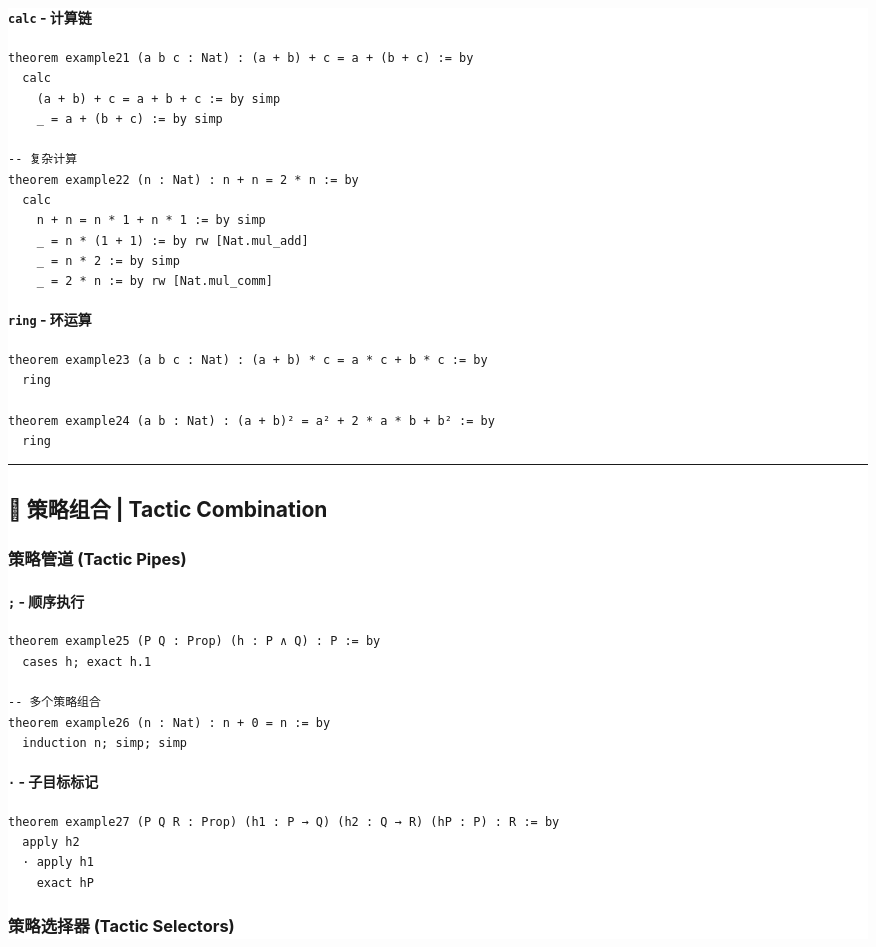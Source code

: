 #### `calc` - 计算链

```lean
theorem example21 (a b c : Nat) : (a + b) + c = a + (b + c) := by
  calc
    (a + b) + c = a + b + c := by simp
    _ = a + (b + c) := by simp

-- 复杂计算
theorem example22 (n : Nat) : n + n = 2 * n := by
  calc
    n + n = n * 1 + n * 1 := by simp
    _ = n * (1 + 1) := by rw [Nat.mul_add]
    _ = n * 2 := by simp
    _ = 2 * n := by rw [Nat.mul_comm]
```

#### `ring` - 环运算

```lean
theorem example23 (a b c : Nat) : (a + b) * c = a * c + b * c := by
  ring

theorem example24 (a b : Nat) : (a + b)² = a² + 2 * a * b + b² := by
  ring
```

---

## 🔗 策略组合 | Tactic Combination

### 策略管道 (Tactic Pipes)

#### `;` - 顺序执行

```lean
theorem example25 (P Q : Prop) (h : P ∧ Q) : P := by
  cases h; exact h.1

-- 多个策略组合
theorem example26 (n : Nat) : n + 0 = n := by
  induction n; simp; simp
```

#### `·` - 子目标标记

```lean
theorem example27 (P Q R : Prop) (h1 : P → Q) (h2 : Q → R) (hP : P) : R := by
  apply h2
  · apply h1
    exact hP
```

### 策略选择器 (Tactic Selectors)
